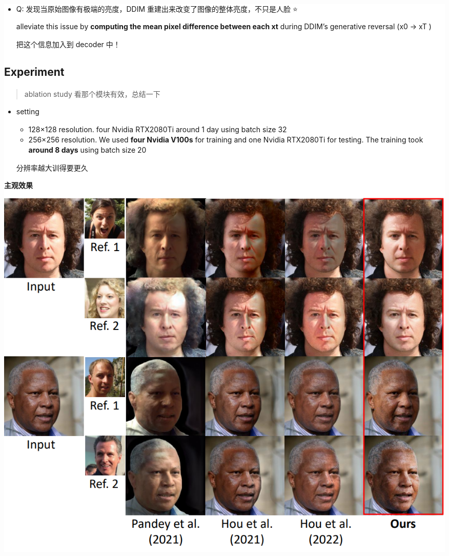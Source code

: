 
- Q: 发现当原始图像有极端的亮度，DDIM 重建出来改变了图像的整体亮度，不只是人脸 :star:

  alleviate this issue by **computing the mean pixel difference between each xt** during DDIM’s generative reversal (x0 → xT )

  把这个信息加入到 decoder 中！





## Experiment

> ablation study 看那个模块有效，总结一下

- setting

  - 128×128 resolution. four Nvidia RTX2080Ti around 1 day using batch size 32
  - 256×256 resolution. We used **four Nvidia V100s** for training and one Nvidia RTX2080Ti for testing. The training took **around 8 days** using batch size 20

  分辨率越大训得要更久



**主观效果**

![image-20240131131527098](docs/2023_04_ICCV_DiFaReli--Diffusion-Face-Relighting_Note/image-20240131131527098.png)
